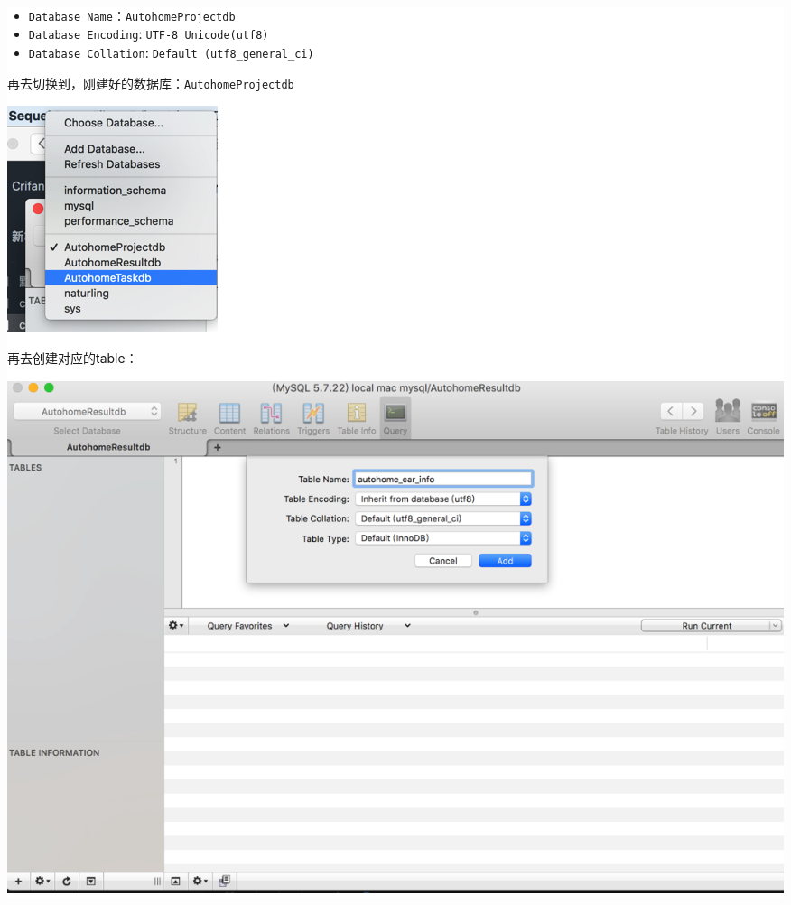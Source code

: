 * `Database Name`：`AutohomeProjectdb`
* `Database Encoding`: `UTF-8 Unicode(utf8)`
* `Database Collation`: `Default (utf8_general_ci)`

再去切换到，刚建好的数据库：`AutohomeProjectdb`

![sequel_switch_to_new_db](../assets/img/sequel_switch_to_new_db.png)

再去创建对应的table：

![sequel_create_table_info](../assets/img/sequel_create_table_info.png)
